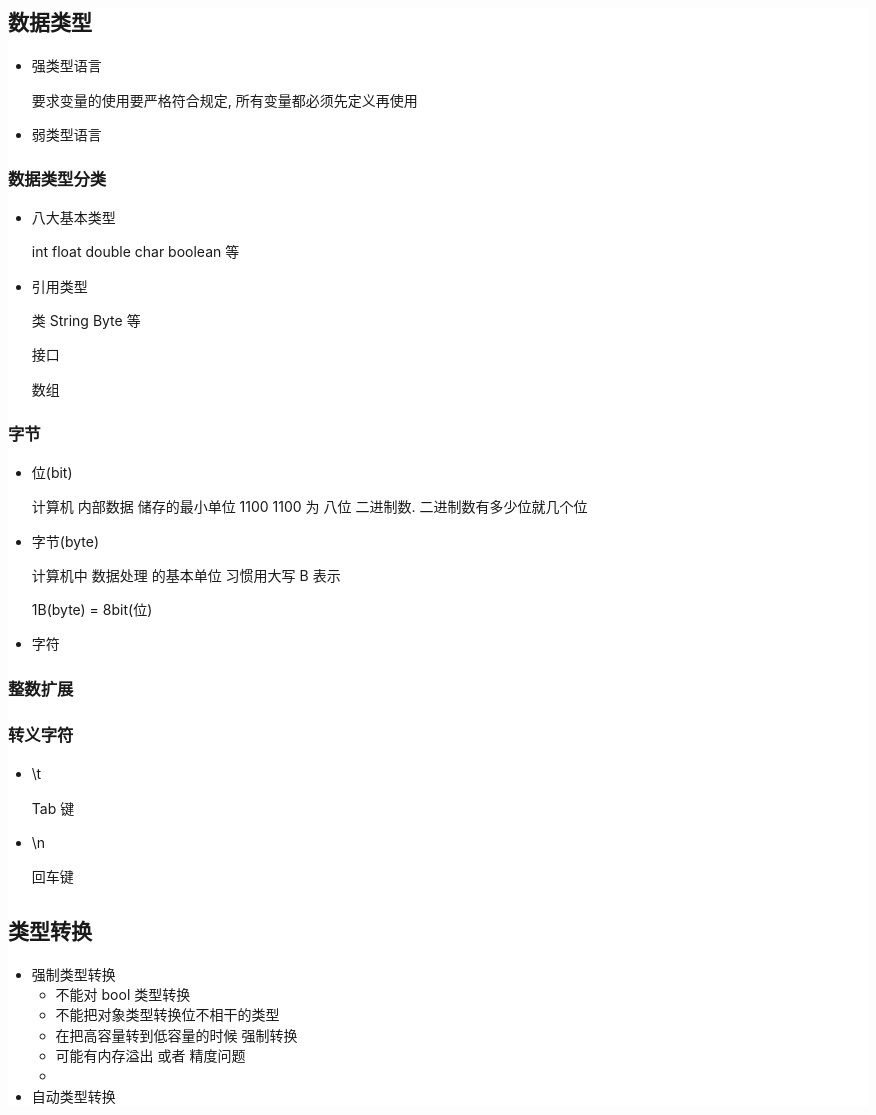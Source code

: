 ## 数据类型

- 强类型语言

  要求变量的使用要严格符合规定, 所有变量都必须先定义再使用

- 弱类型语言

### 数据类型分类

- 八大基本类型

  int float double char boolean 等

- 引用类型

  类 String Byte 等

  接口

  数组

### 字节

- 位(bit)

  计算机 内部数据 储存的最小单位 1100 1100 为 八位 二进制数. 二进制数有多少位就几个位

- 字节(byte)

  计算机中 数据处理 的基本单位 习惯用大写 B 表示

  1B(byte) = 8bit(位)

- 字符

### 整数扩展

### 转义字符

- \t

  Tab 键

- \n

  回车键

## 类型转换

- 强制类型转换
  - 不能对 bool 类型转换
  - 不能把对象类型转换位不相干的类型
  - 在把高容量转到低容量的时候 强制转换
  - 可能有内存溢出 或者 精度问题
  -
- 自动类型转换
